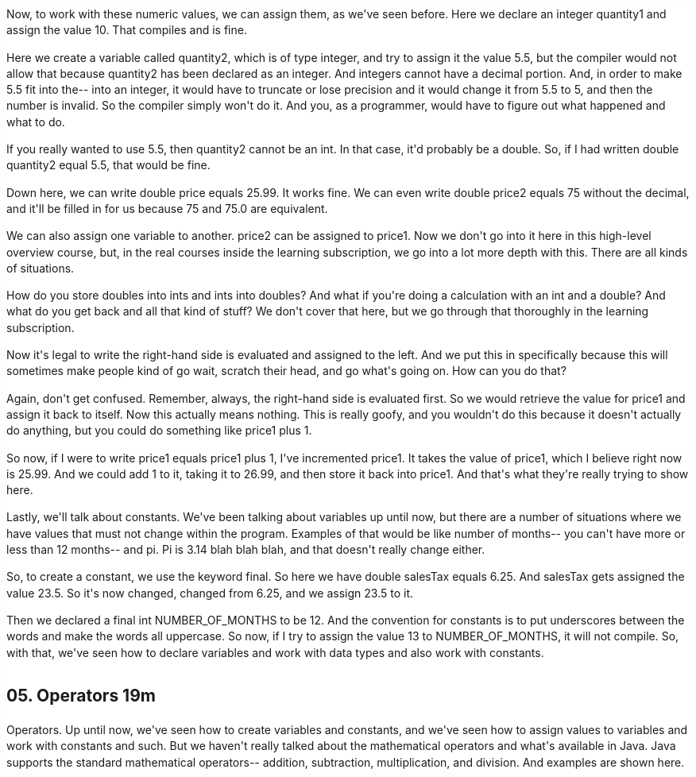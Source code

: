 Now, to work with these numeric values, we can assign them, as we've seen before. Here we declare an integer quantity1 and assign the value 10. That compiles and is fine.

Here we create a variable called quantity2, which is of type integer, and try to assign it the value 5.5, but the compiler would not allow that because quantity2 has been declared as an integer. And integers cannot have a decimal portion. And, in order to make 5.5 fit into the-- into an integer, it would have to truncate or lose precision and it would change it from 5.5 to 5, and then the number is invalid. So the compiler simply won't do it. And you, as a programmer, would have to figure out what happened and what to do.

If you really wanted to use 5.5, then quantity2 cannot be an int. In that case, it'd probably be a double. So, if I had written double quantity2 equal 5.5, that would be fine.

Down here, we can write double price equals 25.99. It works fine. We can even write double price2 equals 75 without the decimal, and it'll be filled in for us because 75 and 75.0 are equivalent.

We can also assign one variable to another. price2 can be assigned to price1. Now we don't go into it here in this high-level overview course, but, in the real courses inside the learning subscription, we go into a lot more depth with this. There are all kinds of situations.

How do you store doubles into ints and ints into doubles? And what if you're doing a calculation with an int and a double? And what do you get back and all that kind of stuff? We don't cover that here, but we go through that thoroughly in the learning subscription.

Now it's legal to write the right-hand side is evaluated and assigned to the left. And we put this in specifically because this will sometimes make people kind of go wait, scratch their head, and go what's going on. How can you do that?

Again, don't get confused. Remember, always, the right-hand side is evaluated first. So we would retrieve the value for price1 and assign it back to itself. Now this actually means nothing. This is really goofy, and you wouldn't do this because it doesn't actually do anything, but you could do something like price1 plus 1.

So now, if I were to write price1 equals price1 plus 1, I've incremented price1. It takes the value of price1, which I believe right now is 25.99. And we could add 1 to it, taking it to 26.99, and then store it back into price1. And that's what they're really trying to show here.

Lastly, we'll talk about constants. We've been talking about variables up until now, but there are a number of situations where we have values that must not change within the program. Examples of that would be like number of months-- you can't have more or less than 12 months-- and pi. Pi is 3.14 blah blah blah, and that doesn't really change either.

So, to create a constant, we use the keyword final. So here we have double salesTax equals 6.25. And salesTax gets assigned the value 23.5. So it's now changed, changed from 6.25, and we assign 23.5 to it.

Then we declared a final int NUMBER_OF_MONTHS to be 12. And the convention for constants is to put underscores between the words and make the words all uppercase. So now, if I try to assign the value 13 to NUMBER_OF_MONTHS, it will not compile. So, with that, we've seen how to declare variables and work with data types and also work with constants.

## 05. Operators 19m

 
Operators. Up until now, we've seen how to create variables and constants, and we've seen how to assign values to variables and work with constants and such. But we haven't really talked about the mathematical operators and what's available in Java. Java supports the standard mathematical operators-- addition, subtraction, multiplication, and division. And examples are shown here.
